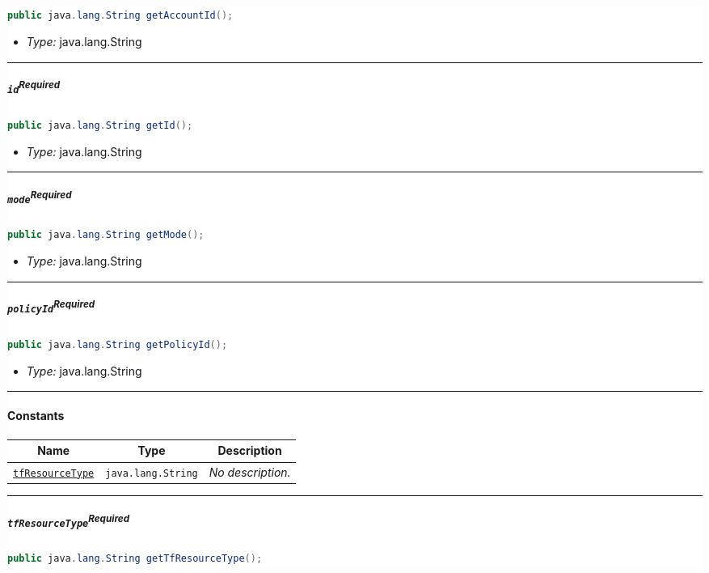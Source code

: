 ```java
public java.lang.String getAccountId();
```

- *Type:* java.lang.String

---

##### `id`<sup>Required</sup> <a name="id" id="@cdktf/provider-cloudflare.zeroTrustSplitTunnel.ZeroTrustSplitTunnel.property.id"></a>

```java
public java.lang.String getId();
```

- *Type:* java.lang.String

---

##### `mode`<sup>Required</sup> <a name="mode" id="@cdktf/provider-cloudflare.zeroTrustSplitTunnel.ZeroTrustSplitTunnel.property.mode"></a>

```java
public java.lang.String getMode();
```

- *Type:* java.lang.String

---

##### `policyId`<sup>Required</sup> <a name="policyId" id="@cdktf/provider-cloudflare.zeroTrustSplitTunnel.ZeroTrustSplitTunnel.property.policyId"></a>

```java
public java.lang.String getPolicyId();
```

- *Type:* java.lang.String

---

#### Constants <a name="Constants" id="Constants"></a>

| **Name** | **Type** | **Description** |
| --- | --- | --- |
| <code><a href="#@cdktf/provider-cloudflare.zeroTrustSplitTunnel.ZeroTrustSplitTunnel.property.tfResourceType">tfResourceType</a></code> | <code>java.lang.String</code> | *No description.* |

---

##### `tfResourceType`<sup>Required</sup> <a name="tfResourceType" id="@cdktf/provider-cloudflare.zeroTrustSplitTunnel.ZeroTrustSplitTunnel.property.tfResourceType"></a>

```java
public java.lang.String getTfResourceType();
```
